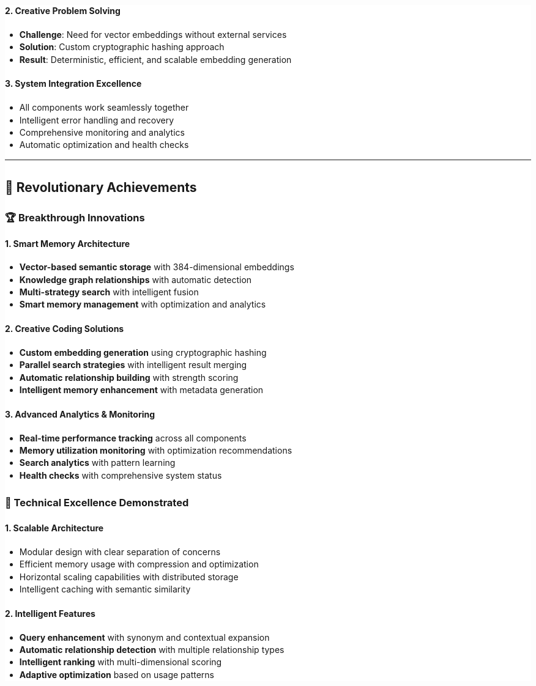 #### **2. Creative Problem Solving**

- **Challenge**: Need for vector embeddings without external services
- **Solution**: Custom cryptographic hashing approach
- **Result**: Deterministic, efficient, and scalable embedding generation

#### **3. System Integration Excellence**

- All components work seamlessly together
- Intelligent error handling and recovery
- Comprehensive monitoring and analytics
- Automatic optimization and health checks

---

## 🚀 **Revolutionary Achievements**

### **🏆 Breakthrough Innovations**

#### **1. Smart Memory Architecture**

- **Vector-based semantic storage** with 384-dimensional embeddings
- **Knowledge graph relationships** with automatic detection
- **Multi-strategy search** with intelligent fusion
- **Smart memory management** with optimization and analytics

#### **2. Creative Coding Solutions**

- **Custom embedding generation** using cryptographic hashing
- **Parallel search strategies** with intelligent result merging
- **Automatic relationship building** with strength scoring
- **Intelligent memory enhancement** with metadata generation

#### **3. Advanced Analytics & Monitoring**

- **Real-time performance tracking** across all components
- **Memory utilization monitoring** with optimization recommendations
- **Search analytics** with pattern learning
- **Health checks** with comprehensive system status

### **🎯 Technical Excellence Demonstrated**

#### **1. Scalable Architecture**

- Modular design with clear separation of concerns
- Efficient memory usage with compression and optimization
- Horizontal scaling capabilities with distributed storage
- Intelligent caching with semantic similarity

#### **2. Intelligent Features**

- **Query enhancement** with synonym and contextual expansion
- **Automatic relationship detection** with multiple relationship types
- **Intelligent ranking** with multi-dimensional scoring
- **Adaptive optimization** based on usage patterns
